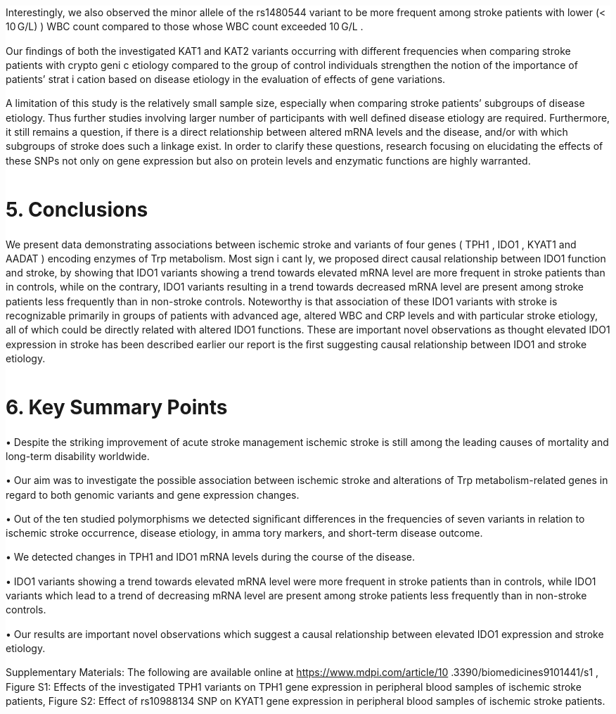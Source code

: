 Interestingly, we also observed the minor allele of the rs1480544 variant to be more frequent among stroke patients with lower   $(<\!10\,\mathrm{G}/\mathrm{L})$  ) WBC count compared to those whose WBC count exceeded   $10\,\mathrm{G/L}$  .  

Our ﬁndings of both the investigated KAT1 and KAT2 variants occurring with different frequencies when comparing stroke patients with crypto geni c etiology compared to the group of control individuals strengthen the notion of the importance of patients’ strat i cation based on disease etiology in the evaluation of effects of gene variations.  

A limitation of this study is the relatively small sample size, especially when comparing stroke patients’ subgroups of disease etiology. Thus further studies involving larger number of participants with well deﬁned disease etiology are required. Furthermore, it still remains a question, if there is a direct relationship between altered mRNA levels and the disease, and/or with which subgroups of stroke does such a linkage exist. In order to clarify these questions, research focusing on elucidating the effects of these SNPs not only on gene expression but also on protein levels and enzymatic functions are highly warranted.  

# 5. Conclusions  

We present data demonstrating associations between ischemic stroke and variants of four genes ( TPH1 ,  IDO1 ,  KYAT1  and  AADAT ) encoding enzymes of Trp metabolism. Most sign i cant ly, we proposed direct causal relationship between IDO1 function and stroke, by showing that  IDO1  variants showing a trend towards elevated mRNA level are more frequent in stroke patients than in controls, while on the contrary,  IDO1  variants resulting in a trend towards decreased mRNA level are present among stroke patients less frequently than in non-stroke controls. Noteworthy is that association of these  IDO1  variants with stroke is recognizable primarily in groups of patients with advanced age, altered WBC and CRP levels and with particular stroke etiology, all of which could be directly related with altered IDO1 functions. These are important novel observations as thought elevated  IDO1 expression in stroke has been described earlier our report is the ﬁrst suggesting causal relationship between IDO1 and stroke etiology.  

# 6. Key Summary Points  

• Despite the striking improvement of acute stroke management ischemic stroke is still among the leading causes of mortality and long-term disability worldwide.

 • Our aim was to investigate the possible association between ischemic stroke and alterations of Trp metabolism-related genes in regard to both genomic variants and gene expression changes.

 • Out of the ten studied polymorphisms we detected signiﬁcant differences in the frequencies of seven variants in relation to ischemic stroke occurrence, disease etiology, in amma tory markers, and short-term disease outcome.

 • We detected changes in TPH1 and IDO1 mRNA levels during the course of the disease.

 • IDO1 variants showing a trend towards elevated mRNA level were more frequent in stroke patients than in controls, while IDO1 variants which lead to a trend of decreasing mRNA level are present among stroke patients less frequently than in non-stroke controls.

 • Our results are important novel observations which suggest a causal relationship between elevated  IDO1  expression and stroke etiology.  

Supplementary Materials:  The following are available online at  https://www.mdpi.com/article/10 .3390/biomedicines9101441/s1 , Figure S1: Effects of the investigated TPH1 variants on TPH1 gene expression in peripheral blood samples of ischemic stroke patients, Figure S2: Effect of rs10988134 SNP on KYAT1 gene expression in peripheral blood samples of ischemic stroke patients.  

